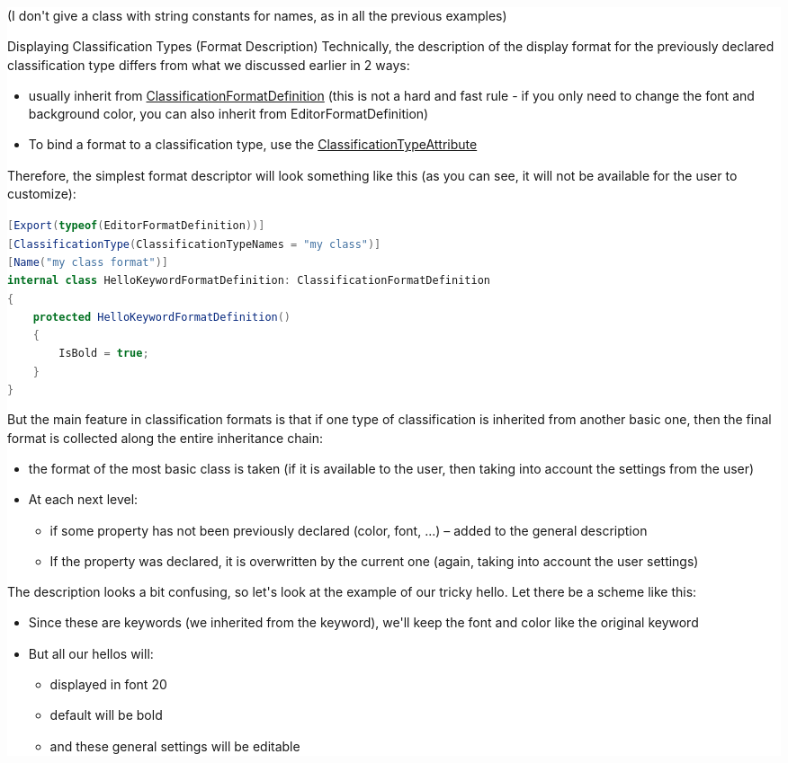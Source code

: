 (I don't give a class with string constants for names, as in all the previous examples)

Displaying Classification Types (Format Description)
Technically, the description of the display format for the previously declared classification type differs from what we discussed earlier in 2 ways:

- usually inherit from [ClassificationFormatDefinition](https://docs.microsoft.com/en-us/dotnet/api/microsoft.visualstudio.text.classification.classificationformatdefinition) (this is not a hard and fast rule - if you only need to change the font and background color, you can also inherit from EditorFormatDefinition)

- To bind a format to a classification type, use the
[ClassificationTypeAttribute](https://docs.microsoft.com/en-us/dotnet/api/microsoft.visualstudio.text.classification.classificationtypeattribute) 

Therefore, the simplest format descriptor will look something like this (as you can see, it will not be available for the user to customize):

```cs
[Export(typeof(EditorFormatDefinition))]
[ClassificationType(ClassificationTypeNames = "my class")]
[Name("my class format")]
internal class HelloKeywordFormatDefinition: ClassificationFormatDefinition
{
    protected HelloKeywordFormatDefinition() 
    {
        IsBold = true;       
    }
}
```

But the main feature in classification formats is that if one type of classification is inherited from another basic one, then the final format is collected along the entire inheritance chain:

- the format of the most basic class is taken (if it is available to the user, then taking into account the settings from the user)

- At each next level:

  - if some property has not been previously declared (color, font, ...) – added to the general description

  - If the property was declared, it is overwritten by the current one (again, taking into account the user settings)

The description looks a bit confusing, so let's look at the example of our tricky hello. Let there be a scheme like this:

- Since these are keywords (we inherited from the keyword), we'll keep the font and color like the original keyword

- But all our hellos will:

  - displayed in font 20

  - default will be bold

  - and these general settings will be editable
